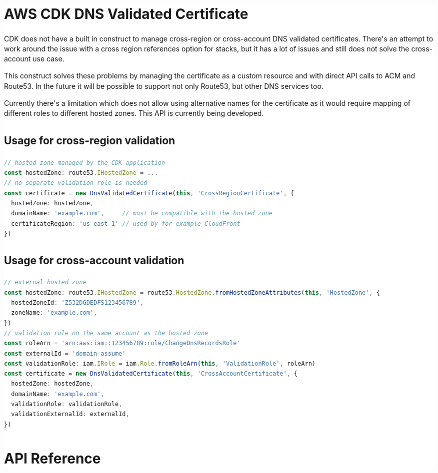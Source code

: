 # AWS CDK DNS Validated Certificate

CDK does not have a built in construct to manage cross-region or cross-account DNS validated certificates. There's an attempt to work around the issue with a cross region references option for stacks, but it has a lot of issues and still does not solve the cross-account use case.

This construct solves these problems by managing the certificate as a custom resource and with direct API calls to ACM and Route53. In the future it will be possible to support not only Route53, but other DNS services too.

Currently there's a limitation which does not allow using alternative names for the certificate as it would require mapping of different roles to different hosted zones. This API is currently being developed.

## Usage for cross-region validation

```typescript
// hosted zone managed by the CDK application
const hostedZone: route53.IHostedZone = ...
// no separate validation role is needed
const certificate = new DnsValidatedCertificate(this, 'CrossRegionCertificate', {
  hostedZone: hostedZone,
  domainName: 'example.com',     // must be compatible with the hosted zone
  certificateRegion: 'us-east-1' // used by for example CloudFront
})
```

## Usage for cross-account validation

```typescript
// external hosted zone
const hostedZone: route53.IHostedZone = route53.HostedZone.fromHostedZoneAttributes(this, 'HostedZone', {
  hostedZoneId: 'Z532DGDEDFS123456789',
  zoneName: 'example.com',
})
// validation role on the same account as the hosted zone
const roleArn = 'arn:aws:iam::123456789:role/ChangeDnsRecordsRole'
const externalId = 'domain-assume'
const validationRole: iam.IRole = iam.Role.fromRoleArn(this, 'ValidationRole', roleArn)
const certificate = new DnsValidatedCertificate(this, 'CrossAccountCertificate', {
  hostedZone: hostedZone,
  domainName: 'example.com',
  validationRole: validationRole,
  validationExternalId: externalId,
})
```

# API Reference <a name="API Reference" id="api-reference"></a>
